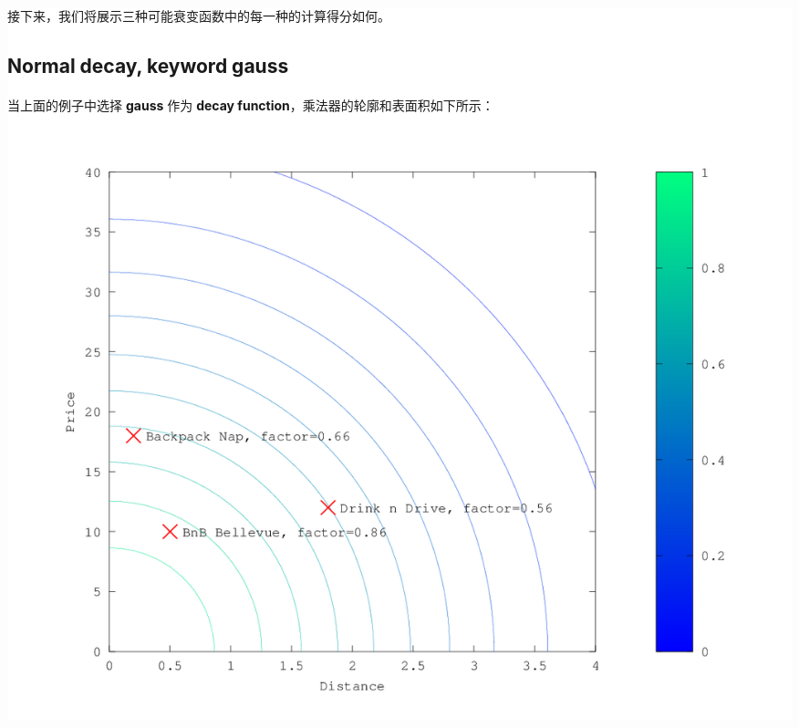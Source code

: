 接下来，我们将展示三种可能衰变函数中的每一种的计算得分如何。

## **Normal decay, keyword** gauss

当上面的例子中选择 **gauss** 作为 **decay function**，乘法器的轮廓和表面积如下所示：

![](img/60b4677db4937c2cdd14b4bcb0973422.jpg)
